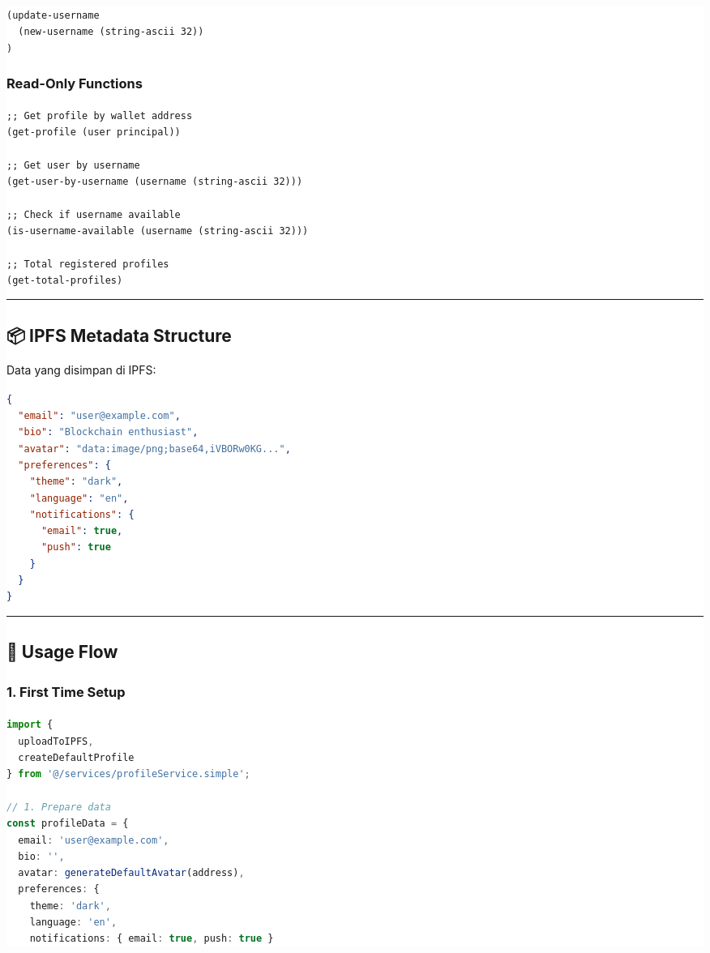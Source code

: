 ```clarity
(update-username
  (new-username (string-ascii 32))
)
```

### Read-Only Functions

```clarity
;; Get profile by wallet address
(get-profile (user principal))

;; Get user by username
(get-user-by-username (username (string-ascii 32)))

;; Check if username available
(is-username-available (username (string-ascii 32)))

;; Total registered profiles
(get-total-profiles)
```

---

## 📦 IPFS Metadata Structure

Data yang disimpan di IPFS:

```json
{
  "email": "user@example.com",
  "bio": "Blockchain enthusiast",
  "avatar": "data:image/png;base64,iVBORw0KG...",
  "preferences": {
    "theme": "dark",
    "language": "en",
    "notifications": {
      "email": true,
      "push": true
    }
  }
}
```

---

## 🚀 Usage Flow

### 1. First Time Setup

```typescript
import {
  uploadToIPFS,
  createDefaultProfile
} from '@/services/profileService.simple';

// 1. Prepare data
const profileData = {
  email: 'user@example.com',
  bio: '',
  avatar: generateDefaultAvatar(address),
  preferences: {
    theme: 'dark',
    language: 'en',
    notifications: { email: true, push: true }
```